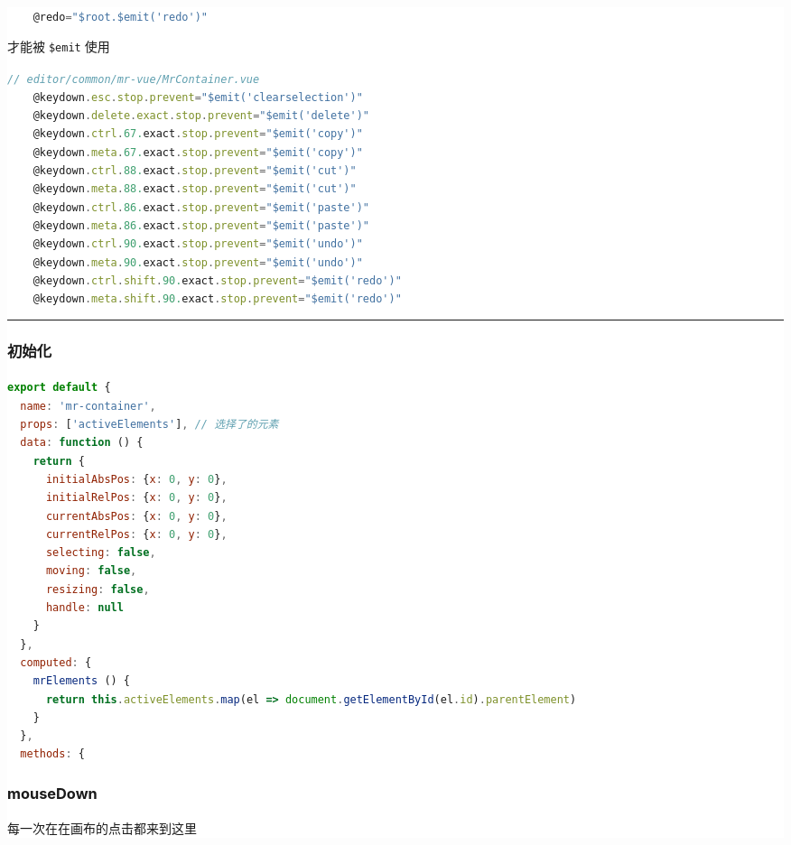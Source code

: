 ``` js
    @redo="$root.$emit('redo')"
```

才能被 `$emit` 使用

``` js
// editor/common/mr-vue/MrContainer.vue
    @keydown.esc.stop.prevent="$emit('clearselection')"
    @keydown.delete.exact.stop.prevent="$emit('delete')"
    @keydown.ctrl.67.exact.stop.prevent="$emit('copy')"
    @keydown.meta.67.exact.stop.prevent="$emit('copy')"
    @keydown.ctrl.88.exact.stop.prevent="$emit('cut')"
    @keydown.meta.88.exact.stop.prevent="$emit('cut')"
    @keydown.ctrl.86.exact.stop.prevent="$emit('paste')"
    @keydown.meta.86.exact.stop.prevent="$emit('paste')"
    @keydown.ctrl.90.exact.stop.prevent="$emit('undo')"
    @keydown.meta.90.exact.stop.prevent="$emit('undo')"
    @keydown.ctrl.shift.90.exact.stop.prevent="$emit('redo')"
    @keydown.meta.shift.90.exact.stop.prevent="$emit('redo')"
```

---

### 初始化

``` js
export default {
  name: 'mr-container',
  props: ['activeElements'], // 选择了的元素
  data: function () {
    return {
      initialAbsPos: {x: 0, y: 0},
      initialRelPos: {x: 0, y: 0},
      currentAbsPos: {x: 0, y: 0},
      currentRelPos: {x: 0, y: 0},
      selecting: false,
      moving: false,
      resizing: false,
      handle: null
    }
  },
  computed: {
    mrElements () {
      return this.activeElements.map(el => document.getElementById(el.id).parentElement)
    }
  },
  methods: {

```

### mouseDown

每一次在在画布的点击都来到这里
